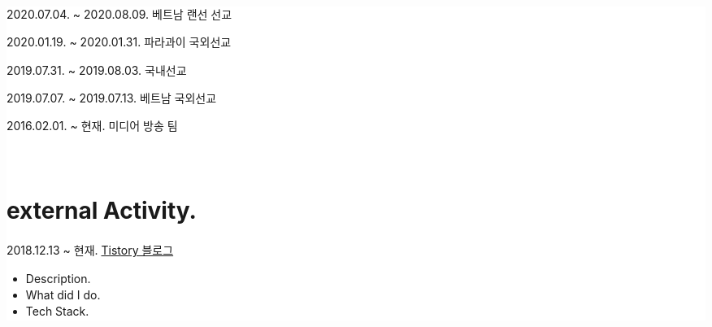 2020.07.04. ~ 2020.08.09.	베트남 랜선 선교

2020.01.19. ~ 2020.01.31.	파라과이 국외선교

2019.07.31. ~ 2019.08.03.	국내선교

2019.07.07. ~ 2019.07.13.	베트남 국외선교

2016.02.01. ~ 현재.				미디어 방송 팀

<br/>

# external Activity.

2018.12.13 ~ 현재.	[Tistory 블로그](https://data-make.tistory.com/)



- Description.
- What did I do.
- Tech Stack.